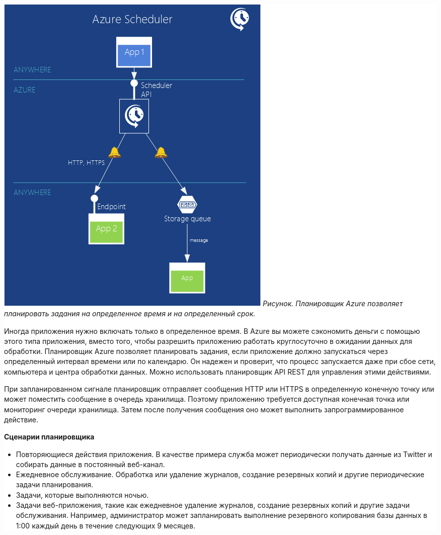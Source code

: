 ![Планировщик Azure](./media/fundamentals-introduction-to-azure/SchedulerIntroNew.png) *Рисунок. Планировщик Azure позволяет планировать задания на определенное время и на определенный срок.*

Иногда приложения нужно включать только в определенное время. В Azure вы можете сэкономить деньги с помощью этого типа приложения, вместо того, чтобы разрешить приложению работать круглосуточно в ожидании данных для обработки. Планировщик Azure позволяет планировать задания, если приложение должно запускаться через определенный интервал времени или по календарю. Он надежен и проверит, что процесс запускается даже при сбое сети, компьютера и центра обработки данных. Можно использовать планировщик API REST для управления этими действиями.

При запланированном сигнале планировщик отправляет сообщения HTTP или HTTPS в определенную конечную точку или может поместить сообщение в очередь хранилища. Поэтому приложению требуется доступная конечная точка или мониторинг очереди хранилища. Затем после получения сообщения оно может выполнить запрограммированное действие.

**Сценарии планировщика**

- Повторяющиеся действия приложения. В качестве примера служба может периодически получать данные из Twitter и собирать данные в постоянный веб-канал.
- Ежедневное обслуживание. Обработка или удаление журналов, создание резервных копий и другие периодические задачи планирования.
- Задачи, которые выполняются ночью. 
- Задачи веб-приложения, такие как ежедневное удаление журналов, создание резервных копий и другие задачи обслуживания. Например, администратор может запланировать выполнение резервного копирования базы данных в 1:00 каждый день в течение следующих 9 месяцев.
